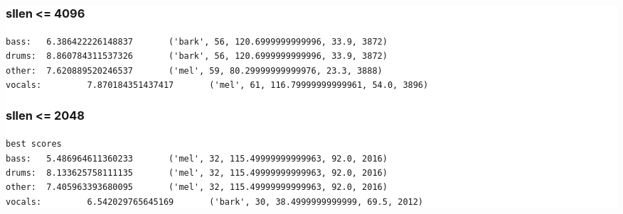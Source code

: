 ### sllen <= 4096

```
bass:   6.386422226148837       ('bark', 56, 120.6999999999996, 33.9, 3872)
drums:  8.860784311537326       ('bark', 56, 120.6999999999996, 33.9, 3872)
other:  7.620889520246537       ('mel', 59, 80.29999999999976, 23.3, 3888)
vocals:         7.870184351437417       ('mel', 61, 116.79999999999961, 54.0, 3896)
```

### sllen <= 2048

```
best scores
bass:   5.486964611360233       ('mel', 32, 115.49999999999963, 92.0, 2016)
drums:  8.133625758111135       ('mel', 32, 115.49999999999963, 92.0, 2016)
other:  7.405963393680095       ('mel', 32, 115.49999999999963, 92.0, 2016)
vocals:         6.542029765645169       ('bark', 30, 38.4999999999999, 69.5, 2012)
```
